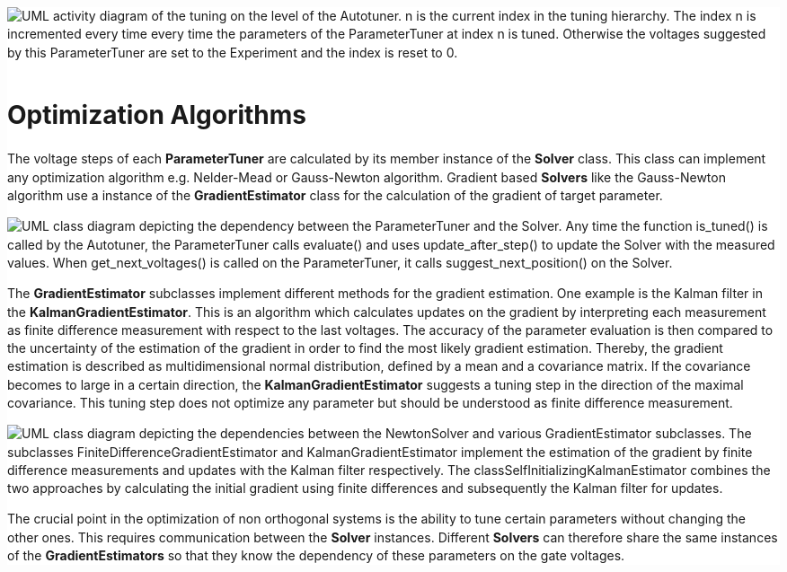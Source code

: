 ![UML activity diagram of the tuning on the level of the **Autotuner**. n is the current index in the tuning hierarchy. 
The index n is incremented every time every time the parameters of the **ParameterTuner** at index n is tuned. Otherwise
the voltages suggested by this **ParameterTuner** are set to the **Experiment** and the index is reset to 0.
][autotuner flow]

# Optimization Algorithms

The voltage steps of each **ParameterTuner** are calculated by its member instance of the **Solver** class. This class 
can implement any optimization algorithm e.g. Nelder-Mead or Gauss-Newton algorithm. 
Gradient based **Solvers** like the Gauss-Newton algorithm use a instance of the **GradientEstimator** class for the
calculation of the gradient of target parameter.  

![UML class diagram depicting the dependency between the **ParameterTuner** and the **Solver**. Any time the function
*is_tuned*() is called by the **Autotuner**, the **ParameterTuner** calls *evaluate*() and uses *update_after_step*() to
update the **Solver** with the measured values. When *get_next_voltages*() is called on the **ParameterTuner**, it calls
*suggest_next_position()* on the Solver.][tuner solver]

The **GradientEstimator** subclasses implement different methods for the gradient estimation. One example is the 
Kalman filter in the **KalmanGradientEstimator**. This is an algorithm which calculates updates on the gradient by 
interpreting each measurement as finite difference measurement with respect to the last voltages. The accuracy of the
parameter evaluation is then compared to the uncertainty of the estimation of the gradient in order to find the 
most likely gradient estimation. Thereby, the gradient estimation is described as multidimensional normal distribution,
defined by a mean and a covariance matrix. If the covariance becomes to large in a certain direction, the 
**KalmanGradientEstimator** suggests a tuning step in the direction of the maximal covariance. This tuning step does not
optimize any parameter but should be understood as finite difference measurement.

![UML class diagram depicting the dependencies between the **NewtonSolver** and various **GradientEstimator** 
subclasses. The subclasses **FiniteDifferenceGradientEstimator** and **KalmanGradientEstimator** implement the 
estimation of the gradient by finite difference measurements and updates with the Kalman filter respectively.
The class**SelfInitializingKalmanEstimator** combines the two approaches by calculating the initial gradient using 
finite differences and subsequently the Kalman filter for updates.][newton solver gradient]

The crucial point in the optimization of non orthogonal systems is the ability to tune certain parameters without
changing the other ones. This requires communication between the **Solver** instances. Different **Solvers** can 
therefore share the same instances of the **GradientEstimators** so that they know the dependency of these parameters
on the gate voltages.  


[evaluation image]: docs/_static/resources/EvaluationParameter.png
[autotuner coordination]: docs/_static/resources/AutotunerCoordination.png
[newton solver gradient]: docs/_static/resources/NewtonSolverGradient.png
[tuner solver]: docs/_static/resources/TunerSolver.png
[autotuner flow]: docs/_static/resources/AutotunerFlow.png